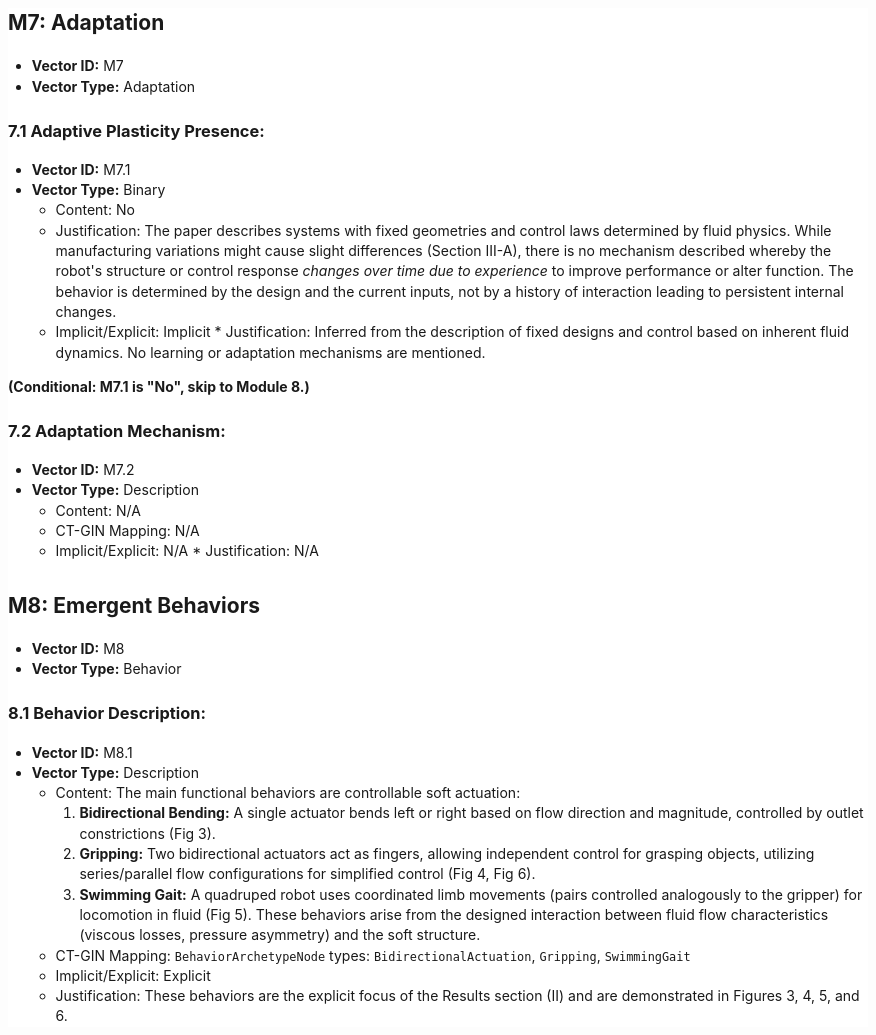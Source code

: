## M7: Adaptation
*   **Vector ID:** M7
*   **Vector Type:** Adaptation

### **7.1 Adaptive Plasticity Presence:**

*   **Vector ID:** M7.1
*   **Vector Type:** Binary
    *   Content: No
    *   Justification: The paper describes systems with fixed geometries and control laws determined by fluid physics. While manufacturing variations might cause slight differences (Section III-A), there is no mechanism described whereby the robot's structure or control response *changes over time due to experience* to improve performance or alter function. The behavior is determined by the design and the current inputs, not by a history of interaction leading to persistent internal changes.
    *    Implicit/Explicit: Implicit
        * Justification: Inferred from the description of fixed designs and control based on inherent fluid dynamics. No learning or adaptation mechanisms are mentioned.

**(Conditional: M7.1 is "No", skip to Module 8.)**

### **7.2 Adaptation Mechanism:**

*   **Vector ID:** M7.2
*   **Vector Type:** Description
    *   Content: N/A
    *   CT-GIN Mapping: N/A
    *    Implicit/Explicit: N/A
        *  Justification: N/A

## M8: Emergent Behaviors
*   **Vector ID:** M8
*   **Vector Type:** Behavior

### **8.1 Behavior Description:**

*   **Vector ID:** M8.1
*   **Vector Type:** Description
    *   Content: The main functional behaviors are controllable soft actuation:
        1.  **Bidirectional Bending:** A single actuator bends left or right based on flow direction and magnitude, controlled by outlet constrictions (Fig 3).
        2.  **Gripping:** Two bidirectional actuators act as fingers, allowing independent control for grasping objects, utilizing series/parallel flow configurations for simplified control (Fig 4, Fig 6).
        3.  **Swimming Gait:** A quadruped robot uses coordinated limb movements (pairs controlled analogously to the gripper) for locomotion in fluid (Fig 5).
        These behaviors arise from the designed interaction between fluid flow characteristics (viscous losses, pressure asymmetry) and the soft structure.
    *   CT-GIN Mapping: `BehaviorArchetypeNode` types: `BidirectionalActuation`, `Gripping`, `SwimmingGait`
    *    Implicit/Explicit: Explicit
       *  Justification: These behaviors are the explicit focus of the Results section (II) and are demonstrated in Figures 3, 4, 5, and 6.
